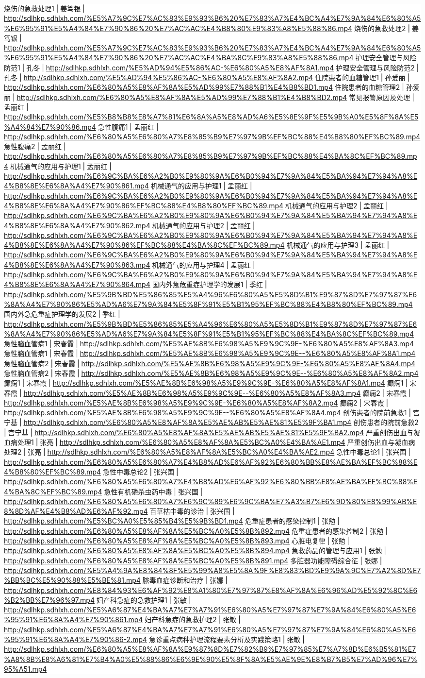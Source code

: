 烧伤的急救处理1 | 姜笃银 | http://sdlhkp.sdhlxh.com/%E5%A7%9C%E7%AC%83%E9%93%B6%20%E7%83%A7%E4%BC%A4%E7%9A%84%E6%80%A5%E6%95%91%E5%A4%84%E7%90%86%20%E7%AC%AC%E4%B8%80%E9%83%A8%E5%88%86.mp4
烧伤的急救处理2 | 姜笃银 | http://sdlhkp.sdhlxh.com/%E5%A7%9C%E7%AC%83%E9%93%B6%20%E7%83%A7%E4%BC%A4%E7%9A%84%E6%80%A5%E6%95%91%E5%A4%84%E7%90%86%20%E7%AC%AC%E4%BA%8C%E9%83%A8%E5%88%86.mp4
护理安全管理与风险防范1 | 孔冬 | http://sdlhkp.sdhlxh.com/%E5%AD%94%E5%86%AC-%E6%80%A5%E8%AF%8A1.mp4
护理安全管理与风险防范2 | 孔冬 | http://sdlhkp.sdhlxh.com/%E5%AD%94%E5%86%AC-%E6%80%A5%E8%AF%8A2.mp4
住院患者的血糖管理1 | 孙爱丽 | http://sdlhkp.sdhlxh.com/%E6%80%A5%E8%AF%8A%E5%AD%99%E7%88%B1%E4%B8%BD1.mp4
住院患者的血糖管理2 | 孙爱丽 | http://sdlhkp.sdhlxh.com/%E6%80%A5%E8%AF%8A%E5%AD%99%E7%88%B1%E4%B8%BD2.mp4
常见报警原因及处理 | 孟丽红 | http://sdlhkp.sdhlxh.com/%E5%B8%B8%E8%A7%81%E6%8A%A5%E8%AD%A6%E5%8E%9F%E5%9B%A0%E5%8F%8A%E5%A4%84%E7%90%86.mp4
急性腹痛1 | 孟丽红 | http://sdlhkp.sdhlxh.com/%E6%80%A5%E6%80%A7%E8%85%B9%E7%97%9B%EF%BC%88%E4%B8%80%EF%BC%89.mp4
急性腹痛2 | 孟丽红 | http://sdlhkp.sdhlxh.com/%E6%80%A5%E6%80%A7%E8%85%B9%E7%97%9B%EF%BC%88%E4%BA%8C%EF%BC%89.mp4
机械通气的应用与护理1 | 孟丽红 | http://sdlhkp.sdhlxh.com/%E6%9C%BA%E6%A2%B0%E9%80%9A%E6%B0%94%E7%9A%84%E5%BA%94%E7%94%A8%E4%B8%8E%E6%8A%A4%E7%90%861.mp4
机械通气的应用与护理1 | 孟丽红 | http://sdlhkp.sdhlxh.com/%E6%9C%BA%E6%A2%B0%E9%80%9A%E6%B0%94%E7%9A%84%E5%BA%94%E7%94%A8%E4%B8%8E%E6%8A%A4%E7%90%86%EF%BC%88%E4%B8%80%EF%BC%89.mp4
机械通气的应用与护理2 | 孟丽红 | http://sdlhkp.sdhlxh.com/%E6%9C%BA%E6%A2%B0%E9%80%9A%E6%B0%94%E7%9A%84%E5%BA%94%E7%94%A8%E4%B8%8E%E6%8A%A4%E7%90%862.mp4
机械通气的应用与护理2 | 孟丽红 | http://sdlhkp.sdhlxh.com/%E6%9C%BA%E6%A2%B0%E9%80%9A%E6%B0%94%E7%9A%84%E5%BA%94%E7%94%A8%E4%B8%8E%E6%8A%A4%E7%90%86%EF%BC%88%E4%BA%8C%EF%BC%89.mp4
机械通气的应用与护理3 | 孟丽红 | http://sdlhkp.sdhlxh.com/%E6%9C%BA%E6%A2%B0%E9%80%9A%E6%B0%94%E7%9A%84%E5%BA%94%E7%94%A8%E4%B8%8E%E6%8A%A4%E7%90%863.mp4
机械通气的应用与护理4 | 孟丽红 | http://sdlhkp.sdhlxh.com/%E6%9C%BA%E6%A2%B0%E9%80%9A%E6%B0%94%E7%9A%84%E5%BA%94%E7%94%A8%E4%B8%8E%E6%8A%A4%E7%90%864.mp4
国内外急危重症护理学的发展1 | 季红 | http://sdlhkp.sdhlxh.com/%E5%9B%BD%E5%86%85%E5%A4%96%E6%80%A5%E5%8D%B1%E9%87%8D%E7%97%87%E6%8A%A4%E7%90%86%E5%AD%A6%E7%9A%84%E5%8F%91%E5%B1%95%EF%BC%88%E4%B8%80%EF%BC%89.mp4
国内外急危重症护理学的发展2 | 季红 | http://sdlhkp.sdhlxh.com/%E5%9B%BD%E5%86%85%E5%A4%96%E6%80%A5%E5%8D%B1%E9%87%8D%E7%97%87%E6%8A%A4%E7%90%86%E5%AD%A6%E7%9A%84%E5%8F%91%E5%B1%95%EF%BC%88%E4%BA%8C%EF%BC%89.mp4
急性脑血管病1 | 宋春霞 | http://sdlhkp.sdhlxh.com/%E5%AE%8B%E6%98%A5%E9%9C%9E-%E6%80%A5%E8%AF%8A3.mp4
急性脑血管病1 | 宋春霞 | http://sdlhkp.sdhlxh.com/%E5%AE%8B%E6%98%A5%E9%9C%9E--%E6%80%A5%E8%AF%8A1.mp4
急性脑血管病2 | 宋春霞 | http://sdlhkp.sdhlxh.com/%E5%AE%8B%E6%98%A5%E9%9C%9E-%E6%80%A5%E8%AF%8A4.mp4
急性脑血管病2 | 宋春霞 | http://sdlhkp.sdhlxh.com/%E5%AE%8B%E6%98%A5%E9%9C%9E--%E6%80%A5%E8%AF%8A2.mp4
癫痫1 | 宋春霞 | http://sdlhkp.sdhlxh.com/%E5%AE%8B%E6%98%A5%E9%9C%9E-%E6%80%A5%E8%AF%8A1.mp4
癫痫1 | 宋春霞 | http://sdlhkp.sdhlxh.com/%E5%AE%8B%E6%98%A5%E9%9C%9E--%E6%80%A5%E8%AF%8A3.mp4
癫痫2 | 宋春霞 | http://sdlhkp.sdhlxh.com/%E5%AE%8B%E6%98%A5%E9%9C%9E-%E6%80%A5%E8%AF%8A2.mp4
癫痫2 | 宋春霞 | http://sdlhkp.sdhlxh.com/%E5%AE%8B%E6%98%A5%E9%9C%9E--%E6%80%A5%E8%AF%8A4.mp4
创伤患者的院前急救1 | 宫宁基 | http://sdlhkp.sdhlxh.com/%E6%80%A5%E8%AF%8A%E5%AE%AB%E5%AE%81%E5%9F%BA1.mp4
创伤患者的院前急救2 | 宫宁基 | http://sdlhkp.sdhlxh.com/%E6%80%A5%E8%AF%8A%E5%AE%AB%E5%AE%81%E5%9F%BA2.mp4
严重创伤出血与凝血病处理1 | 张亮 | http://sdlhkp.sdhlxh.com/%E6%80%A5%E8%AF%8A%E5%BC%A0%E4%BA%AE1.mp4
严重创伤出血与凝血病处理2 | 张亮 | http://sdlhkp.sdhlxh.com/%E6%80%A5%E8%AF%8A%E5%BC%A0%E4%BA%AE2.mp4
急性中毒总论1 | 张兴国 | http://sdlhkp.sdhlxh.com/%E6%80%A5%E6%80%A7%E4%B8%AD%E6%AF%92%E6%80%BB%E8%AE%BA%EF%BC%88%E4%B8%80%EF%BC%89.mp4
急性中毒总论2 | 张兴国 | http://sdlhkp.sdhlxh.com/%E6%80%A5%E6%80%A7%E4%B8%AD%E6%AF%92%E6%80%BB%E8%AE%BA%EF%BC%88%E4%BA%8C%EF%BC%89.mp4
急性有机磷杀虫药中毒 | 张兴国 | http://sdlhkp.sdhlxh.com/%E6%80%A5%E6%80%A7%E6%9C%89%E6%9C%BA%E7%A3%B7%E6%9D%80%E8%99%AB%E8%8D%AF%E4%B8%AD%E6%AF%92.mp4
百草枯中毒的诊治 | 张兴国 | http://sdlhkp.sdhlxh.com/%E5%BC%A0%E5%85%B4%E5%9B%BD1.mp4
危重症患者的感染控制1 | 张勉 | http://sdlhkp.sdhlxh.com/%E6%80%A5%E8%AF%8A%E5%BC%A0%E5%8B%892.mp4
危重症患者的感染控制2 | 张勉 | http://sdlhkp.sdhlxh.com/%E6%80%A5%E8%AF%8A%E5%BC%A0%E5%8B%893.mp4
心脏电复律 | 张勉 | http://sdlhkp.sdhlxh.com/%E6%80%A5%E8%AF%8A%E5%BC%A0%E5%8B%894.mp4
急救药品的管理与应用1 | 张勉 | http://sdlhkp.sdhlxh.com/%E6%80%A5%E8%AF%8A%E5%BC%A0%E5%8B%891.mp4
多脏器功能障碍综合征 | 张娜 | http://sdlhkp.sdhlxh.com/%E5%A4%9A%E8%84%8F%E5%99%A8%E5%8A%9F%E8%83%BD%E9%9A%9C%E7%A2%8D%E7%BB%BC%E5%90%88%E5%BE%81.mp4
脓毒血症诊断和治疗 | 张娜 | http://sdlhkp.sdhlxh.com/%E8%84%93%E6%AF%92%E8%A1%80%E7%97%87%E8%AF%8A%E6%96%AD%E5%92%8C%E6%B2%BB%E7%96%97.mp4
妇产科急症的急救护理1 | 张敏 | http://sdlhkp.sdhlxh.com/%E5%A6%87%E4%BA%A7%E7%A7%91%E6%80%A5%E7%97%87%E7%9A%84%E6%80%A5%E6%95%91%E6%8A%A4%E7%90%861.mp4
妇产科急症的急救护理2 | 张敏 | http://sdlhkp.sdhlxh.com/%E5%A6%87%E4%BA%A7%E7%A7%91%E6%80%A5%E7%97%87%E7%9A%84%E6%80%A5%E6%95%91%E6%8A%A4%E7%90%86-2.mp4
急诊重点病种护理流程要素分析及实践策略1 | 张敏 | http://sdlhkp.sdhlxh.com/%E6%80%A5%E8%AF%8A%E9%87%8D%E7%82%B9%E7%97%85%E7%A7%8D%E6%B5%81%E7%A8%8B%E8%A6%81%E7%B4%A0%E5%88%86%E6%9E%90%E5%8F%8A%E5%AE%9E%E8%B7%B5%E7%AD%96%E7%95%A51.mp4